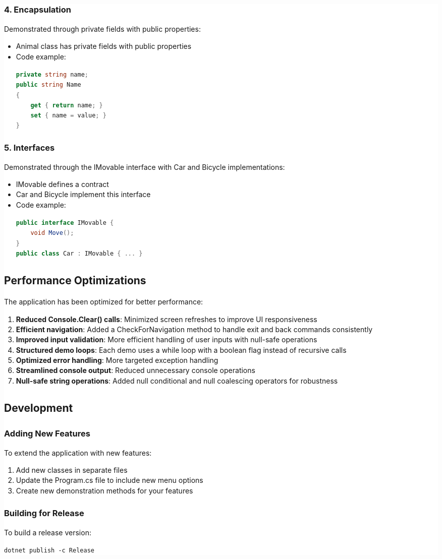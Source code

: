 ### 4. Encapsulation
Demonstrated through private fields with public properties:
- Animal class has private fields with public properties
- Code example:
  ```csharp
  private string name;
  public string Name
  {
      get { return name; }
      set { name = value; }
  }
  ```

### 5. Interfaces
Demonstrated through the IMovable interface with Car and Bicycle implementations:
- IMovable defines a contract
- Car and Bicycle implement this interface
- Code example:
  ```csharp
  public interface IMovable {
      void Move();
  }
  public class Car : IMovable { ... }
  ```

## Performance Optimizations

The application has been optimized for better performance:

1. **Reduced Console.Clear() calls**: Minimized screen refreshes to improve UI responsiveness
2. **Efficient navigation**: Added a CheckForNavigation method to handle exit and back commands consistently
3. **Improved input validation**: More efficient handling of user inputs with null-safe operations
4. **Structured demo loops**: Each demo uses a while loop with a boolean flag instead of recursive calls
5. **Optimized error handling**: More targeted exception handling
6. **Streamlined console output**: Reduced unnecessary console operations
7. **Null-safe string operations**: Added null conditional and null coalescing operators for robustness

## Development

### Adding New Features
To extend the application with new features:

1. Add new classes in separate files
2. Update the Program.cs file to include new menu options
3. Create new demonstration methods for your features

### Building for Release
To build a release version:
```
dotnet publish -c Release
```
